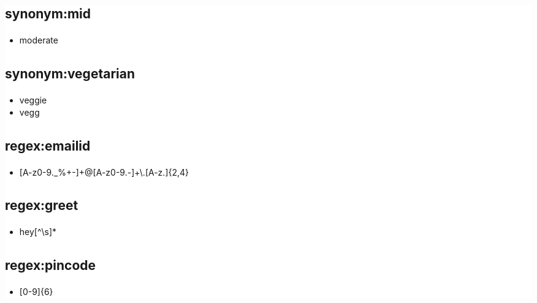 ## synonym:mid
- moderate

## synonym:vegetarian
- veggie
- vegg

## regex:emailid
- [A-z0-9._%+-]+@[A-z0-9.-]+\\.[A-z.]{2,4}

## regex:greet
- hey[^\s]*

## regex:pincode
- [0-9]{6}

